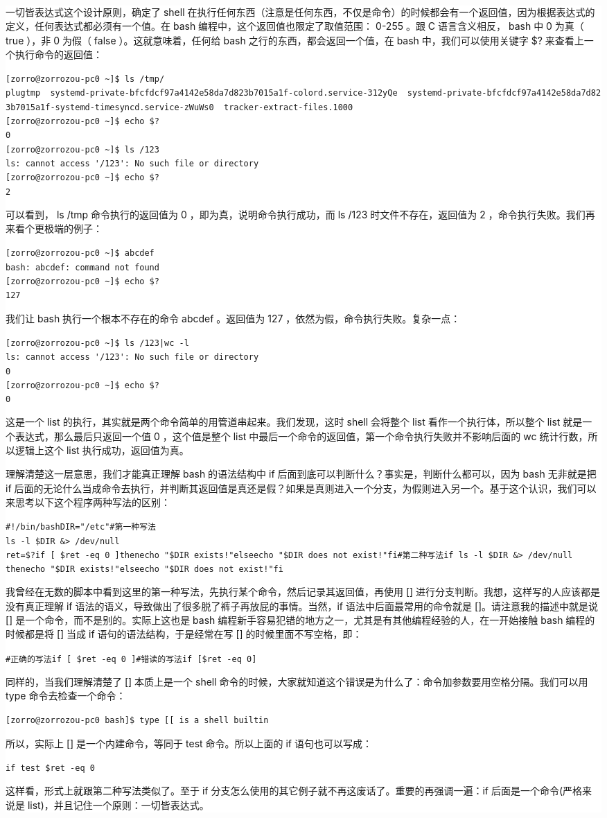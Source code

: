 一切皆表达式这个设计原则，确定了 shell 在执行任何东西（注意是任何东西，不仅是命令）的时候都会有一个返回值，因为根据表达式的定义，任何表达式都必须有一个值。在 bash 编程中，这个返回值也限定了取值范围： 0-255 。跟 C 语言含义相反， bash 中 0 为真（ true ），非 0 为假（ false ）。这就意味着，任何给 bash 之行的东西，都会返回一个值，在 bash 中，我们可以使用关键字 $? 来查看上一个执行命令的返回值：
```shell
[zorro@zorrozou-pc0 ~]$ ls /tmp/
plugtmp  systemd-private-bfcfdcf97a4142e58da7d823b7015a1f-colord.service-312yQe  systemd-private-bfcfdcf97a4142e58da7d823b7015a1f-systemd-timesyncd.service-zWuWs0  tracker-extract-files.1000
[zorro@zorrozou-pc0 ~]$ echo $?
0
[zorro@zorrozou-pc0 ~]$ ls /123
ls: cannot access '/123': No such file or directory
[zorro@zorrozou-pc0 ~]$ echo $?
2
```
可以看到， ls /tmp 命令执行的返回值为 0 ，即为真，说明命令执行成功，而 ls /123 时文件不存在，返回值为 2 ，命令执行失败。我们再来看个更极端的例子：
```shell
[zorro@zorrozou-pc0 ~]$ abcdef
bash: abcdef: command not found
[zorro@zorrozou-pc0 ~]$ echo $?
127
```
我们让 bash 执行一个根本不存在的命令 abcdef 。返回值为 127 ，依然为假，命令执行失败。复杂一点：
```shell
[zorro@zorrozou-pc0 ~]$ ls /123|wc -l
ls: cannot access '/123': No such file or directory
0
[zorro@zorrozou-pc0 ~]$ echo $?
0
```
这是一个 list 的执行，其实就是两个命令简单的用管道串起来。我们发现，这时 shell 会将整个 list 看作一个执行体，所以整个 list 就是一个表达式，那么最后只返回一个值 0 ，这个值是整个 list 中最后一个命令的返回值，第一个命令执行失败并不影响后面的 wc 统计行数，所以逻辑上这个 list 执行成功，返回值为真。

理解清楚这一层意思，我们才能真正理解 bash 的语法结构中 if 后面到底可以判断什么？事实是，判断什么都可以，因为 bash 无非就是把 if 后面的无论什么当成命令去执行，并判断其返回值是真还是假？如果是真则进入一个分支，为假则进入另一个。基于这个认识，我们可以来思考以下这个程序两种写法的区别：
```shell
#!/bin/bashDIR="/etc"#第一种写法
ls -l $DIR &> /dev/null
ret=$?if [ $ret -eq 0 ]thenecho "$DIR exists!"elseecho "$DIR does not exist!"fi#第二种写法if ls -l $DIR &> /dev/null
thenecho "$DIR exists!"elseecho "$DIR does not exist!"fi
```
我曾经在无数的脚本中看到这里的第一种写法，先执行某个命令，然后记录其返回值，再使用 [] 进行分支判断。我想，这样写的人应该都是没有真正理解 if 语法的语义，导致做出了很多脱了裤子再放屁的事情。当然，if 语法中后面最常用的命令就是 []。请注意我的描述中就是说 [] 是一个命令，而不是别的。实际上这也是 bash 编程新手容易犯错的地方之一，尤其是有其他编程经验的人，在一开始接触 bash 编程的时候都是将 [] 当成 if 语句的语法结构，于是经常在写 [] 的时候里面不写空格，即：
```shell
#正确的写法if [ $ret -eq 0 ]#错读的写法if [$ret -eq 0]
```
同样的，当我们理解清楚了 [] 本质上是一个 shell 命令的时候，大家就知道这个错误是为什么了：命令加参数要用空格分隔。我们可以用 type 命令去检查一个命令：
```shell
[zorro@zorrozou-pc0 bash]$ type [[ is a shell builtin
```
所以，实际上 [] 是一个内建命令，等同于 test 命令。所以上面的 if 语句也可以写成：
```shell
if test $ret -eq 0
```
这样看，形式上就跟第二种写法类似了。至于 if 分支怎么使用的其它例子就不再这废话了。重要的再强调一遍：if 后面是一个命令(严格来说是 list)，并且记住一个原则：一切皆表达式。

